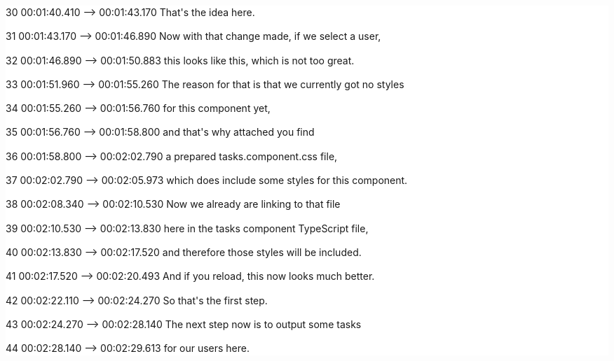 30
00:01:40.410 --> 00:01:43.170
That's the idea here.

31
00:01:43.170 --> 00:01:46.890
Now with that change made, if we select a user,

32
00:01:46.890 --> 00:01:50.883
this looks like this, which is not too great.

33
00:01:51.960 --> 00:01:55.260
The reason for that is that we currently got no styles

34
00:01:55.260 --> 00:01:56.760
for this component yet,

35
00:01:56.760 --> 00:01:58.800
and that's why attached you find

36
00:01:58.800 --> 00:02:02.790
a prepared tasks.component.css file,

37
00:02:02.790 --> 00:02:05.973
which does include some styles for this component.

38
00:02:08.340 --> 00:02:10.530
Now we already are linking to that file

39
00:02:10.530 --> 00:02:13.830
here in the tasks component TypeScript file,

40
00:02:13.830 --> 00:02:17.520
and therefore those styles will be included.

41
00:02:17.520 --> 00:02:20.493
And if you reload, this now looks much better.

42
00:02:22.110 --> 00:02:24.270
So that's the first step.

43
00:02:24.270 --> 00:02:28.140
The next step now is to output some tasks

44
00:02:28.140 --> 00:02:29.613
for our users here.
